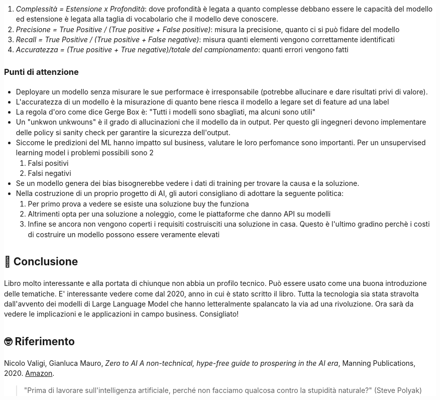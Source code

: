 1. *Complessità = Estensione x Profondità*: dove profondità è legata a quanto complesse debbano essere le capacità del modello ed estensione è legata alla taglia di vocabolario che il modello deve conoscere.
2. *Precisione = True Positive / (True positive + False positive)*: misura la precisione, quanto ci si può fidare del modello
3. *Recall = True Positive / (True positive + False negative)*: misura quanti elementi vengono correttamente identificati
4. *Accuratezza = (True positive + True negative)/totale del campionamento*: quanti errori vengono fatti

### Punti di attenzione

- Deployare un modello senza misurare le sue performace è irresponsabile (potrebbe allucinare e dare risultati privi di valore).
- L'accuratezza di un modello è la misurazione di quanto bene riesca il modello a legare set di feature ad una label
- La regola d'oro come dice Gerge Box è: "Tutti i modelli sono sbagliati, ma alcuni sono utili"
- Un "unkwon unkwouns" è il grado di allucinazioni che il modello da in output. Per questo gli ingegneri devono implementare delle policy si sanity check per garantire la sicurezza dell'output.
- Siccome le predizioni del ML hanno impatto sul business, valutare le loro perfomance sono importanti. Per un unsupervised learning model i problemi possibili sono 2
    1. Falsi positivi
    2. Falsi negativi
- Se un modello genera dei bias bisognerebbe vedere i dati di training per trovare la causa e la soluzione.
- Nella costruzione di un proprio progetto di AI, gli autori consigliano di adottare la seguente politica:
    1. Per primo prova a vedere se esiste una soluzione buy the funziona
    2. Altrimenti opta per una soluzione a noleggio, come le piattaforme che danno API su modelli
    3. Infine se ancora non vengono coperti i requisiti costruisciti una soluzione in casa. Questo è l'ultimo gradino perchè i costi di costruire un modello possono essere veramente elevati

## 🍷 Conclusione

Libro molto interessante e alla portata di chiunque non abbia un profilo tecnico. Può essere usato come una buona introduzione delle tematiche. E' interessante vedere come dal 2020, anno in cui è stato scritto il libro. Tutta la tecnologia sia stata stravolta dall'avvento dei modelli di Large Language Model che hanno letteralmente spalancato la via ad una rivoluzione.
Ora sarà da vedere le implicazioni e le applicazioni in campo business. Consigliato!

## 🤓 Riferimento

Nicolo Valigi, Gianluca Mauro, *Zero to AI A non-technical, hype-free guide to prospering in the AI era*, Manning Publications, 2020.  [Amazon](https://www.amazon.it/Zero-AI-Non-technical-Hype-free-Prospering/dp/1617296066/ref=sr_1_1?crid=2R9O6NH8H7SG8&dib=eyJ2IjoiMSJ9.aDK4uNZD4IYQWPn2henyEup79fYrQQlw_IfkZxbyaNnQE35xkURT7W0wxYLvsPN84650XYdw_aj407Noc7UYPUBLBfgUyxp-bshnft0j9HvA9xujTKq-9pSo3NTIQyeo9Ms5bDNPzbaTmx-CCjvXtio9_dUNRDHuKxaLNAz0_zqD3m-j_6T-keK4JPYUNlaKUVENhx3RqNfN6NsLYzlA5DNz11wbZ5CZPBPHjKcZKNIgr-hsCKqSsqV2thC1Hd9LbLjoc__7ZJytFXVd5KMhMT-lt5PZaN3Uclz1eU62qPw.0b3JX7Ns_Jgl_xPze7w3CiW-vbE30cVpIXWWKWouWjk&dib_tag=se&keywords=zero+to+ai&qid=1721763642&sprefix=zero+to+ai%2Caps%2C525&sr=8-1).

> "Prima di lavorare sull'intelligenza artificiale, perché non facciamo qualcosa contro la stupidità naturale?" (Steve Polyak)
